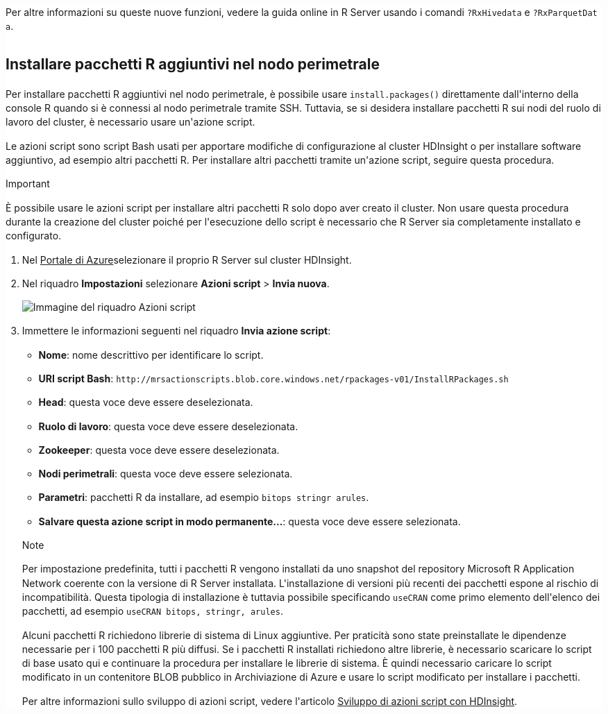 
Per altre informazioni su queste nuove funzioni, vedere la guida online in R Server usando i comandi `?RxHivedata` e `?RxParquetData`.  


## <a name="install-additional-r-packages-on-the-edge-node"></a>Installare pacchetti R aggiuntivi nel nodo perimetrale

Per installare pacchetti R aggiuntivi nel nodo perimetrale, è possibile usare `install.packages()` direttamente dall'interno della console R quando si è connessi al nodo perimetrale tramite SSH. Tuttavia, se si desidera installare pacchetti R sui nodi del ruolo di lavoro del cluster, è necessario usare un'azione script.

Le azioni script sono script Bash usati per apportare modifiche di configurazione al cluster HDInsight o per installare software aggiuntivo, ad esempio altri pacchetti R. Per installare altri pacchetti tramite un'azione script, seguire questa procedura.

> [!IMPORTANT]
> È possibile usare le azioni script per installare altri pacchetti R solo dopo aver creato il cluster. Non usare questa procedura durante la creazione del cluster poiché per l'esecuzione dello script è necessario che R Server sia completamente installato e configurato.
>
>

1. Nel [Portale di Azure](https://portal.azure.com)selezionare il proprio R Server sul cluster HDInsight.

2. Nel riquadro **Impostazioni** selezionare **Azioni script** > **Invia nuova**.

   ![Immagine del riquadro Azioni script](./media/r-server-get-started/scriptaction.png)

3. Immettere le informazioni seguenti nel riquadro **Invia azione script**:

   * **Nome**: nome descrittivo per identificare lo script.

   * **URI script Bash**: `http://mrsactionscripts.blob.core.windows.net/rpackages-v01/InstallRPackages.sh`

   * **Head**: questa voce deve essere deselezionata.

   * **Ruolo di lavoro**: questa voce deve essere deselezionata.

   * **Zookeeper**: questa voce deve essere deselezionata.

   * **Nodi perimetrali**: questa voce deve essere selezionata.

   * **Parametri**: pacchetti R da installare, ad esempio `bitops stringr arules`.

   * **Salvare questa azione script in modo permanente...**: questa voce deve essere selezionata.  

   > [!NOTE]
   > Per impostazione predefinita, tutti i pacchetti R vengono installati da uno snapshot del repository Microsoft R Application Network coerente con la versione di R Server installata. L'installazione di versioni più recenti dei pacchetti espone al rischio di incompatibilità. Questa tipologia di installazione è tuttavia possibile specificando `useCRAN` come primo elemento dell'elenco dei pacchetti, ad esempio `useCRAN bitops, stringr, arules`.  
   > 
   > Alcuni pacchetti R richiedono librerie di sistema di Linux aggiuntive. Per praticità sono state preinstallate le dipendenze necessarie per i 100 pacchetti R più diffusi. Se i pacchetti R installati richiedono altre librerie, è necessario scaricare lo script di base usato qui e continuare la procedura per installare le librerie di sistema. È quindi necessario caricare lo script modificato in un contenitore BLOB pubblico in Archiviazione di Azure e usare lo script modificato per installare i pacchetti.
   >
   > Per altre informazioni sullo sviluppo di azioni script, vedere l'articolo [Sviluppo di azioni script con HDInsight](../hdinsight-hadoop-script-actions-linux.md).  
   >
   >
